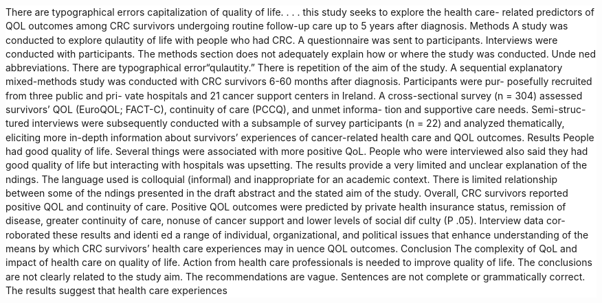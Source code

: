 There are typographical errors capitalization
of quality of life.
. . . this study seeks to explore the health care-
related predictors of QOL outcomes among CRC
survivors undergoing routine follow-up care
up to 5 years after diagnosis.
Methods A study was conducted to explore qulautity
of life with people who had CRC. A
questionnaire was sent to participants.
Interviews were conducted with
participants.
The methods section does not adequately explain
how or where the study was conducted.
Unde ned abbreviations.
There are typographical error“qulautity.”
There is repetition of the aim of the study.
A sequential explanatory mixed-methods study
was conducted with CRC survivors 6-60
months after diagnosis. Participants were pur-
posefully recruited from three public and pri-
vate hospitals and 21 cancer support centers in
Ireland. A cross-sectional survey (n = 304)
assessed survivors’ QOL (EuroQOL; FACT-C),
continuity of care (PCCQ), and unmet informa-
tion and supportive care needs. Semi-struc-
tured interviews were subsequently conducted
with a subsample of survey participants
(n = 22) and analyzed thematically, eliciting
more in-depth information about survivors’
experiences of cancer-related health care and
QOL outcomes.
Results People had good quality of life. Several things
were associated with more positive QoL.
People who were interviewed also said they
had good quality of life but interacting with
hospitals was upsetting.
The results provide a very limited and unclear
explanation of the ndings.
The language used is colloquial (informal) and
inappropriate for an academic context.
There is limited relationship between some of
the ndings presented in the draft abstract and
the stated aim of the study.
Overall, CRC survivors reported positive QOL and
continuity of care. Positive QOL outcomes were
predicted by private health insurance status,
remission of disease, greater continuity of care,
nonuse of cancer support and lower levels of
social dif culty (P .05). Interview data cor-
roborated these results and identi ed a range
of individual, organizational, and political
issues that enhance understanding of the
means by which CRC survivors’ health care
experiences may in uence QOL outcomes.
Conclusion The complexity of QoL and impact of health
care on quality of life. Action from health care
professionals is needed to improve quality of
life.
The conclusions are not clearly related to the
study aim.
The recommendations are vague.
Sentences are not complete or grammatically
correct.
The results suggest that health care experiences